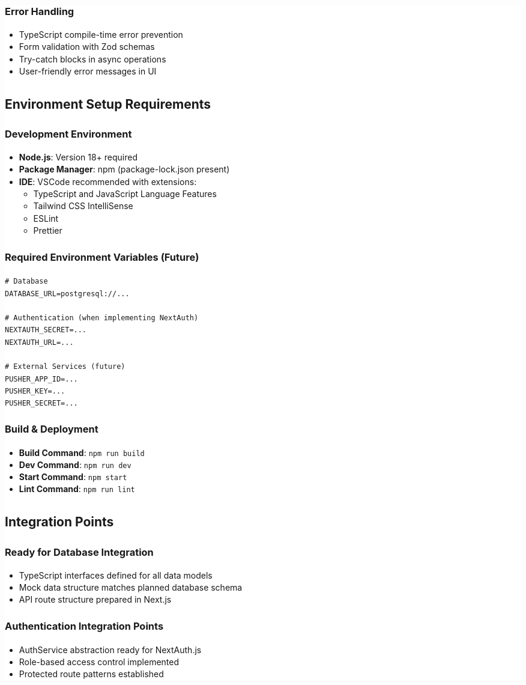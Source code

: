 ### Error Handling
- TypeScript compile-time error prevention
- Form validation with Zod schemas
- Try-catch blocks in async operations
- User-friendly error messages in UI

## Environment Setup Requirements

### Development Environment
- **Node.js**: Version 18+ required
- **Package Manager**: npm (package-lock.json present)
- **IDE**: VSCode recommended with extensions:
  - TypeScript and JavaScript Language Features
  - Tailwind CSS IntelliSense
  - ESLint
  - Prettier

### Required Environment Variables (Future)
```env
# Database
DATABASE_URL=postgresql://...

# Authentication (when implementing NextAuth)
NEXTAUTH_SECRET=...
NEXTAUTH_URL=...

# External Services (future)
PUSHER_APP_ID=...
PUSHER_KEY=...
PUSHER_SECRET=...
```

### Build & Deployment
- **Build Command**: `npm run build`
- **Dev Command**: `npm run dev`
- **Start Command**: `npm start`
- **Lint Command**: `npm run lint`

## Integration Points

### Ready for Database Integration
- TypeScript interfaces defined for all data models
- Mock data structure matches planned database schema
- API route structure prepared in Next.js

### Authentication Integration Points
- AuthService abstraction ready for NextAuth.js
- Role-based access control implemented
- Protected route patterns established
